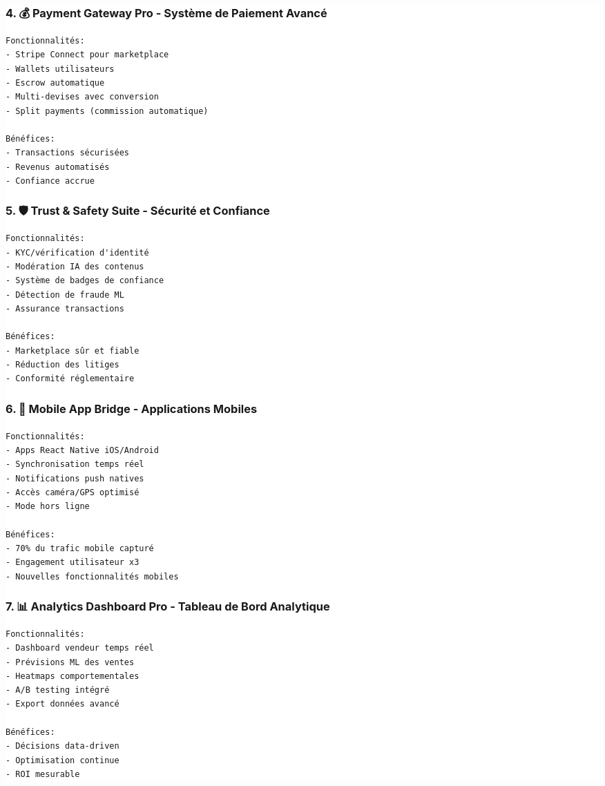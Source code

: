 ```
```

### 4. 💰 **Payment Gateway Pro** - Système de Paiement Avancé
```
Fonctionnalités:
- Stripe Connect pour marketplace
- Wallets utilisateurs
- Escrow automatique
- Multi-devises avec conversion
- Split payments (commission automatique)

Bénéfices:
- Transactions sécurisées
- Revenus automatisés
- Confiance accrue
```

### 5. 🛡️ **Trust & Safety Suite** - Sécurité et Confiance
```
Fonctionnalités:
- KYC/vérification d'identité
- Modération IA des contenus
- Système de badges de confiance
- Détection de fraude ML
- Assurance transactions

Bénéfices:
- Marketplace sûr et fiable
- Réduction des litiges
- Conformité réglementaire
```

### 6. 📱 **Mobile App Bridge** - Applications Mobiles
```
Fonctionnalités:
- Apps React Native iOS/Android
- Synchronisation temps réel
- Notifications push natives
- Accès caméra/GPS optimisé
- Mode hors ligne

Bénéfices:
- 70% du trafic mobile capturé
- Engagement utilisateur x3
- Nouvelles fonctionnalités mobiles
```

### 7. 📊 **Analytics Dashboard Pro** - Tableau de Bord Analytique
```
Fonctionnalités:
- Dashboard vendeur temps réel
- Prévisions ML des ventes
- Heatmaps comportementales
- A/B testing intégré
- Export données avancé

Bénéfices:
- Décisions data-driven
- Optimisation continue
- ROI mesurable
```
